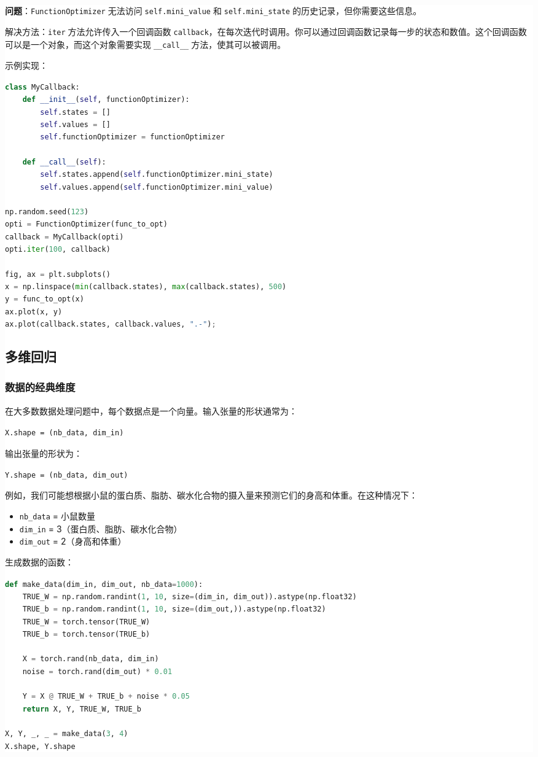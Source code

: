 **问题**：`FunctionOptimizer` 无法访问 `self.mini_value` 和 `self.mini_state` 的历史记录，但你需要这些信息。

解决方法：`iter` 方法允许传入一个回调函数 `callback`，在每次迭代时调用。你可以通过回调函数记录每一步的状态和数值。这个回调函数可以是一个对象，而这个对象需要实现 `__call__` 方法，使其可以被调用。

示例实现：

```python
class MyCallback:
    def __init__(self, functionOptimizer):
        self.states = []
        self.values = []
        self.functionOptimizer = functionOptimizer

    def __call__(self):
        self.states.append(self.functionOptimizer.mini_state)
        self.values.append(self.functionOptimizer.mini_value)

np.random.seed(123)
opti = FunctionOptimizer(func_to_opt)
callback = MyCallback(opti)
opti.iter(100, callback)

fig, ax = plt.subplots()
x = np.linspace(min(callback.states), max(callback.states), 500)
y = func_to_opt(x)
ax.plot(x, y)
ax.plot(callback.states, callback.values, ".-");
```

## 多维回归

### 数据的经典维度

在大多数数据处理问题中，每个数据点是一个向量。输入张量的形状通常为：

```
X.shape = (nb_data, dim_in)
```

输出张量的形状为：

```
Y.shape = (nb_data, dim_out)
```

例如，我们可能想根据小鼠的蛋白质、脂肪、碳水化合物的摄入量来预测它们的身高和体重。在这种情况下：
- `nb_data` = 小鼠数量
- `dim_in` = 3（蛋白质、脂肪、碳水化合物）
- `dim_out` = 2（身高和体重）

生成数据的函数：

```python
def make_data(dim_in, dim_out, nb_data=1000):
    TRUE_W = np.random.randint(1, 10, size=(dim_in, dim_out)).astype(np.float32)
    TRUE_b = np.random.randint(1, 10, size=(dim_out,)).astype(np.float32)
    TRUE_W = torch.tensor(TRUE_W)
    TRUE_b = torch.tensor(TRUE_b)

    X = torch.rand(nb_data, dim_in)
    noise = torch.rand(dim_out) * 0.01

    Y = X @ TRUE_W + TRUE_b + noise * 0.05
    return X, Y, TRUE_W, TRUE_b

X, Y, _, _ = make_data(3, 4)
X.shape, Y.shape
```